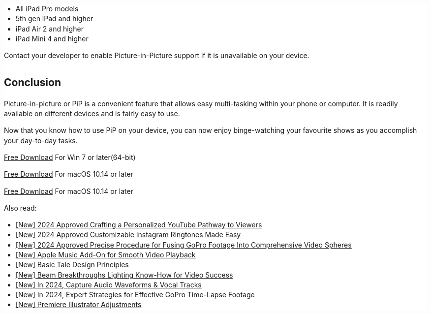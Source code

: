 * All iPad Pro models
* 5th gen iPad and higher
* iPad Air 2 and higher
* iPad Mini 4 and higher

Contact your developer to enable Picture-in-Picture support if it is unavailable on your device.

## Conclusion

Picture-in-picture or PiP is a convenient feature that allows easy multi-tasking within your phone or computer. It is readily available on different devices and is fairly easy to use.

Now that you know how to use PiP on your device, you can now enjoy binge-watching your favourite shows as you accomplish your day-to-day tasks.

[Free Download](https://tools.techidaily.com/wondershare/filmora/download/) For Win 7 or later(64-bit)

[Free Download](https://tools.techidaily.com/wondershare/filmora/download/) For macOS 10.14 or later

[Free Download](https://tools.techidaily.com/wondershare/filmora/download/) For macOS 10.14 or later

<ins class="adsbygoogle"
     style="display:block"
     data-ad-format="autorelaxed"
     data-ad-client="ca-pub-7571918770474297"
     data-ad-slot="1223367746"></ins>

<ins class="adsbygoogle"
     style="display:block"
     data-ad-format="autorelaxed"
     data-ad-client="ca-pub-7571918770474297"
     data-ad-slot="1223367746"></ins>



<ins class="adsbygoogle"
     style="display:block"
     data-ad-client="ca-pub-7571918770474297"
     data-ad-slot="8358498916"
     data-ad-format="auto"
     data-full-width-responsive="true"></ins>


<span class="atpl-alsoreadstyle">Also read:</span>
<div><ul>
<li><a href="https://facebook-record-videos.techidaily.com/new-2024-approved-crafting-a-personalized-youtube-pathway-to-viewers/"><u>[New] 2024 Approved  Crafting a Personalized YouTube Pathway to Viewers</u></a></li>
<li><a href="https://fox-blue.techidaily.com/new-2024-approved-customizable-instagram-ringtones-made-easy/"><u>[New] 2024 Approved  Customizable Instagram Ringtones Made Easy</u></a></li>
<li><a href="https://fox-blue.techidaily.com/new-2024-approved-precise-procedure-for-fusing-gopro-footage-into-comprehensive-video-spheres/"><u>[New] 2024 Approved  Precise Procedure for Fusing GoPro Footage Into Comprehensive Video Spheres</u></a></li>
<li><a href="https://article-knowledge.techidaily.com/new-apple-music-add-on-for-smooth-video-playback/"><u>[New] Apple Music Add-On for Smooth Video Playback</u></a></li>
<li><a href="https://fox-blue.techidaily.com/new-basic-tale-design-principles/"><u>[New] Basic Tale Design Principles</u></a></li>
<li><a href="https://fox-blue.techidaily.com/new-beam-breakthroughs-lighting-know-how-for-video-success/"><u>[New] Beam Breakthroughs  Lighting Know-How for Video Success</u></a></li>
<li><a href="https://screen-video-capture.techidaily.com/new-in-2024-capture-audio-waveforms-and-vocal-tracks/"><u>[New] In 2024, Capture Audio Waveforms & Vocal Tracks</u></a></li>
<li><a href="https://fox-blue.techidaily.com/new-in-2024-expert-strategies-for-effective-gopro-time-lapse-footage/"><u>[New] In 2024, Expert Strategies for Effective GoPro Time-Lapse Footage</u></a></li>
<li><a href="https://fox-blue.techidaily.com/new-premiere-illustrator-adjustments/"><u>[New] Premiere Illustrator Adjustments</u></a></li>